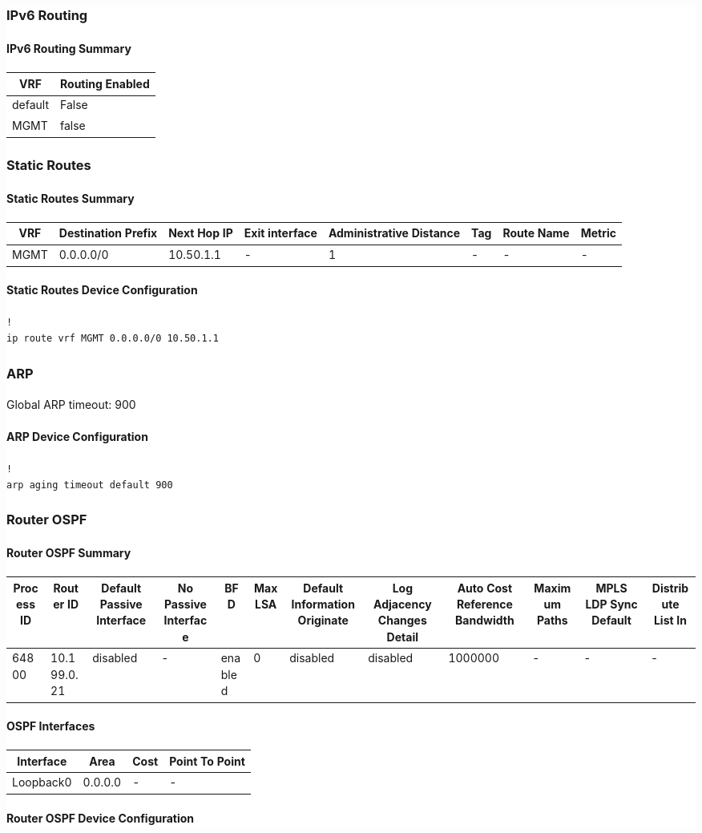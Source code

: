 ### IPv6 Routing

#### IPv6 Routing Summary

| VRF | Routing Enabled |
| --- | --------------- |
| default | False |
| MGMT | false |

### Static Routes

#### Static Routes Summary

| VRF | Destination Prefix | Next Hop IP | Exit interface | Administrative Distance | Tag | Route Name | Metric |
| --- | ------------------ | ----------- | -------------- | ----------------------- | --- | ---------- | ------ |
| MGMT | 0.0.0.0/0 | 10.50.1.1 | - | 1 | - | - | - |

#### Static Routes Device Configuration

```eos
!
ip route vrf MGMT 0.0.0.0/0 10.50.1.1
```

### ARP

Global ARP timeout: 900

#### ARP Device Configuration

```eos
!
arp aging timeout default 900
```

### Router OSPF

#### Router OSPF Summary

| Process ID | Router ID | Default Passive Interface | No Passive Interface | BFD | Max LSA | Default Information Originate | Log Adjacency Changes Detail | Auto Cost Reference Bandwidth | Maximum Paths | MPLS LDP Sync Default | Distribute List In |
| ---------- | --------- | ------------------------- | -------------------- | --- | ------- | ----------------------------- | ---------------------------- | ----------------------------- | ------------- | --------------------- | ------------------ |
| 64800 | 10.199.0.21 | disabled |- | enabled | 0 | disabled | disabled | 1000000 | - | - | - |

#### OSPF Interfaces

| Interface | Area | Cost | Point To Point |
| -------- | -------- | -------- | -------- |
| Loopback0 | 0.0.0.0 | - | - |

#### Router OSPF Device Configuration
